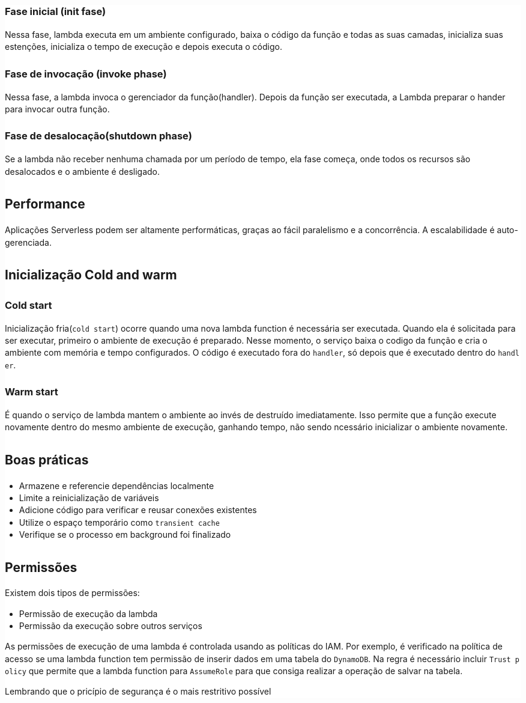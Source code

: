 ### Fase inicial (init fase)
Nessa fase, lambda executa em um ambiente configurado, baixa o código da função e todas as suas camadas, inicializa suas estenções, inicializa o tempo de execução e depois executa o código.

### Fase de invocação (invoke phase)
Nessa fase, a lambda invoca o gerenciador da função(handler). Depois da função ser executada, a Lambda preparar o hander para invocar outra função.

### Fase de desalocação(shutdown phase)
Se a lambda não receber nenhuma chamada por um período de tempo, ela fase começa, onde todos os recursos são desalocados e o ambiente é desligado.

## Performance
Aplicações Serverless podem ser altamente performáticas, graças ao fácil paralelismo e a concorrência. A escalabilidade é auto-gerenciada.

## Inicialização Cold and warm

### Cold start
Inicialização fria(`cold start`) ocorre quando uma nova lambda function é necessária ser executada. Quando ela é solicitada para ser executar, primeiro o ambiente de execução é preparado. Nesse momento, o serviço baixa o codigo da função e cria o ambiente com memória e tempo configurados. O código é executado fora do `handler`, só depois que é executado dentro do `handler`.

### Warm start
É quando o serviço de lambda mantem o ambiente ao invés de destruído imediatamente. Isso permite que a função execute novamente dentro do mesmo ambiente de execução, ganhando tempo, não sendo ncessário inicializar o ambiente novamente.


## Boas práticas
- Armazene e referencie dependências localmente
- Limite a reinicialização de variáveis
- Adicione código para verificar e reusar conexões existentes
- Utilize o espaço temporário como `transient cache`
- Verifique se o processo em background foi finalizado

## Permissões
Existem dois tipos de permissões:
- Permissão de execução da lambda
- Permissão da execução sobre outros serviços

As permissões de execução de uma lambda é controlada usando as políticas do IAM. Por exemplo, é verificado na política de acesso se uma lambda function tem permissão de inserir dados em uma tabela do `DynamoDB`. Na regra é necessário incluir `Trust policy` que permite que a lambda function para `AssumeRole` para que consiga realizar a operação de salvar na tabela.

Lembrando que o pricípio de segurança é o mais restritivo possível
